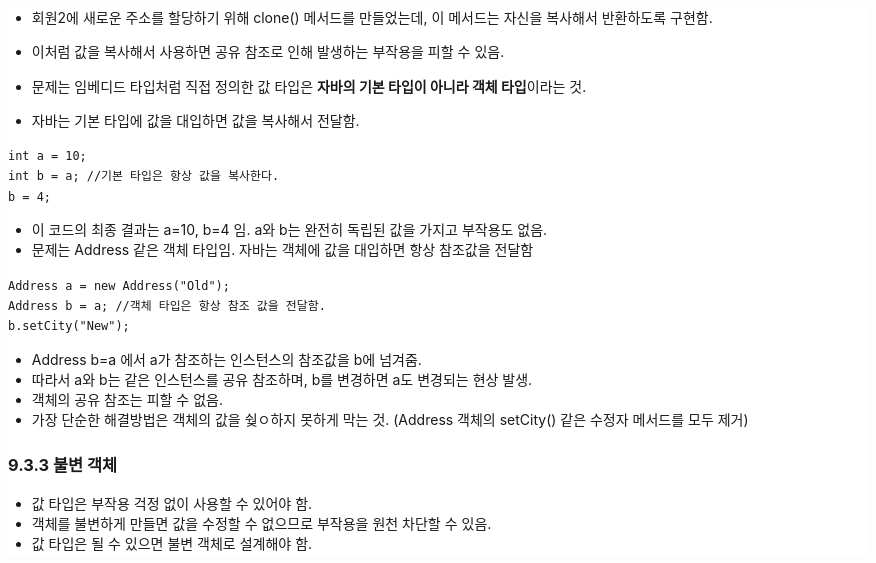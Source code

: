 - 회원2에 새로운 주소를 할당하기 위해 clone() 메서드를 만들었는데, 이 메서드는 자신을 복사해서 반환하도록 구현함.
- 이처럼 값을 복사해서 사용하면 공유 참조로 인해 발생하는 부작용을 피할 수 있음.
- 문제는 임베디드 타입처럼 직접 정의한 값 타입은 **자바의 기본 타입이 아니라 객체 타입**이라는 것.

- 자바는 기본 타입에 값을 대입하면 값을 복사해서 전달함.
```
int a = 10;
int b = a; //기본 타입은 항상 값을 복사한다.
b = 4;
```
- 이 코드의 최종 결과는 a=10, b=4 임. a와 b는 완전히 독립된 값을 가지고 부작용도 없음.
- 문제는 Address 같은 객체 타입임. 자바는 객체에 값을 대입하면 항상 참조값을 전달함
```
Address a = new Address("Old");
Address b = a; //객체 타입은 항상 참조 값을 전달함.
b.setCity("New"); 
```
- Address b=a 에서 a가 참조하는 인스턴스의 참조값을 b에 넘겨줌.
- 따라서 a와 b는 같은 인스턴스를 공유 참조하며, b를 변경하면 a도 변경되는 현상 발생.
- 객체의 공유 참조는 피할 수 없음.
- 가장 단순한 해결방법은 객체의 값을 쉊ㅇ하지 못하게 막는 것. (Address 객체의 setCity() 같은 수정자 메서드를 모두 제거)


### 9.3.3 불변 객체

- 값 타입은 부작용 걱정 없이 사용할 수 있어야 함.
- 객체를 불변하게 만들면 값을 수정할 수 없으므로 부작용을 원천 차단할 수 있음.
- 값 타입은 될 수 있으면 불변 객체로 설계해야 함.
